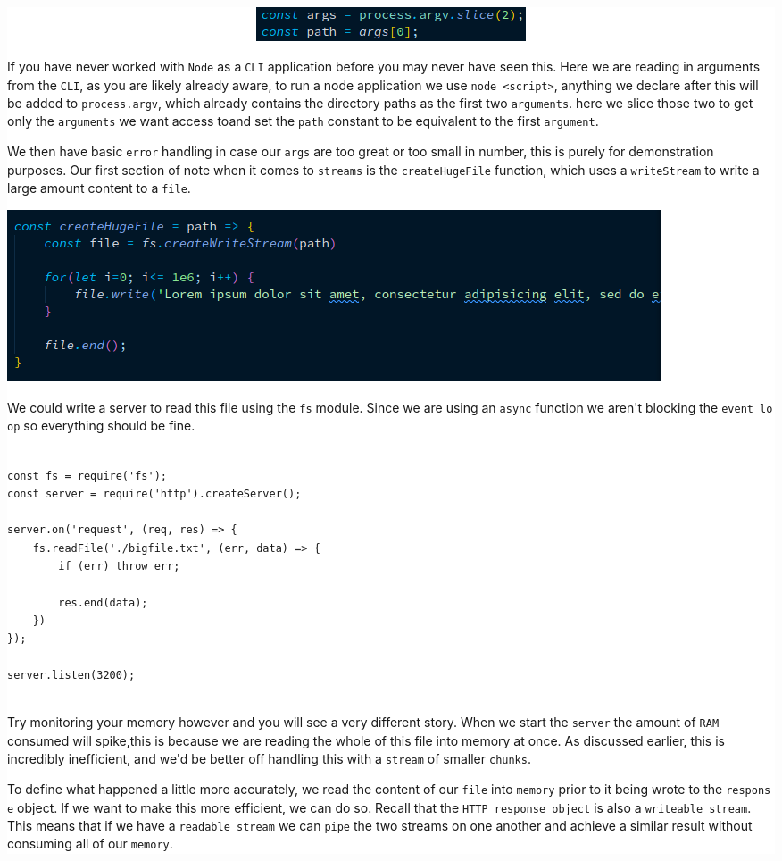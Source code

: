 <div align="center">
<img src="./images/argsv.png" alt="Node argv" />
</div>

If you have never worked with `Node` as a `CLI` application before you may never have seen this. Here we are reading in arguments from the `CLI`, as you are likely already aware, to run a node application we use `node <script>`, anything we declare after this will be added to `process.argv`, which already contains the directory paths as the first two `arguments`. here we slice those two to get only the `arguments` we want access toand set the `path` constant to be equivalent to the first `argument`.

We then have basic `error` handling in case our `args` are too great or too small in number, this is purely for demonstration purposes. Our first section of note when it comes to `streams` is the `createHugeFile` function, which uses a `writeStream` to write a large amount content to a `file`.

![File Write](./images/hugefile.png)

We could write a server to read this file using the `fs` module. Since we are using an `async` function we aren't blocking the `event loop` so everything should be fine.

<pre>
<code>
const fs = require('fs');
const server = require('http').createServer();

server.on('request', (req, res) => {
    fs.readFile('./bigfile.txt', (err, data) => {
        if (err) throw err;

        res.end(data);
    })
});

server.listen(3200);
</code>
</pre>

Try monitoring your memory however and you will see a very different story. When we start the `server` the amount of `RAM` consumed will spike,this is because we are reading the whole of this file into memory at once. As discussed earlier, this is incredibly inefficient, and we'd be better off handling this with a `stream` of smaller `chunks`.

To define what happened a little more accurately, we read the content of our `file` into `memory` prior to it being wrote to the `response` object. If we want to make this more efficient, we can do so. Recall that the `HTTP response object` is also a `writeable stream`. This means that if we have a `readable stream` we can `pipe` the two streams on one another and achieve a similar result without consuming all of our `memory`.
